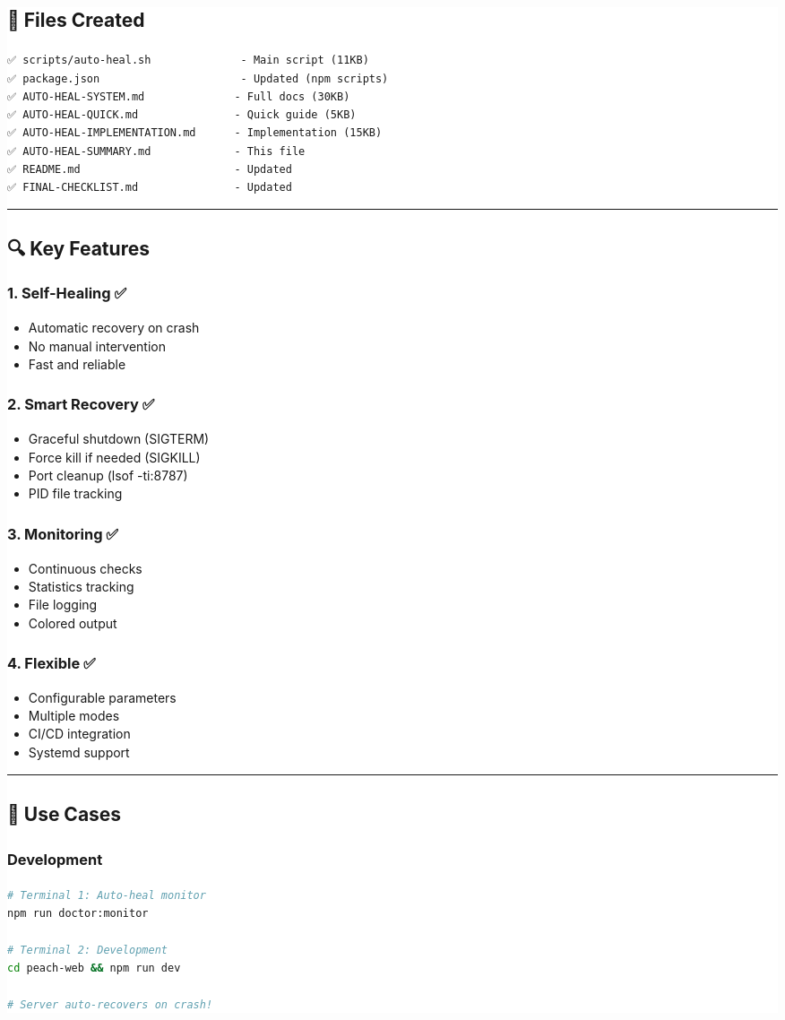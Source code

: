
## 📁 Files Created

```
✅ scripts/auto-heal.sh              - Main script (11KB)
✅ package.json                      - Updated (npm scripts)
✅ AUTO-HEAL-SYSTEM.md              - Full docs (30KB)
✅ AUTO-HEAL-QUICK.md               - Quick guide (5KB)
✅ AUTO-HEAL-IMPLEMENTATION.md      - Implementation (15KB)
✅ AUTO-HEAL-SUMMARY.md             - This file
✅ README.md                        - Updated
✅ FINAL-CHECKLIST.md               - Updated
```

---

## 🔍 Key Features

### 1. Self-Healing ✅
- Automatic recovery on crash
- No manual intervention
- Fast and reliable

### 2. Smart Recovery ✅
- Graceful shutdown (SIGTERM)
- Force kill if needed (SIGKILL)
- Port cleanup (lsof -ti:8787)
- PID file tracking

### 3. Monitoring ✅
- Continuous checks
- Statistics tracking
- File logging
- Colored output

### 4. Flexible ✅
- Configurable parameters
- Multiple modes
- CI/CD integration
- Systemd support

---

## 🎯 Use Cases

### Development

```bash
# Terminal 1: Auto-heal monitor
npm run doctor:monitor

# Terminal 2: Development
cd peach-web && npm run dev

# Server auto-recovers on crash!
```
